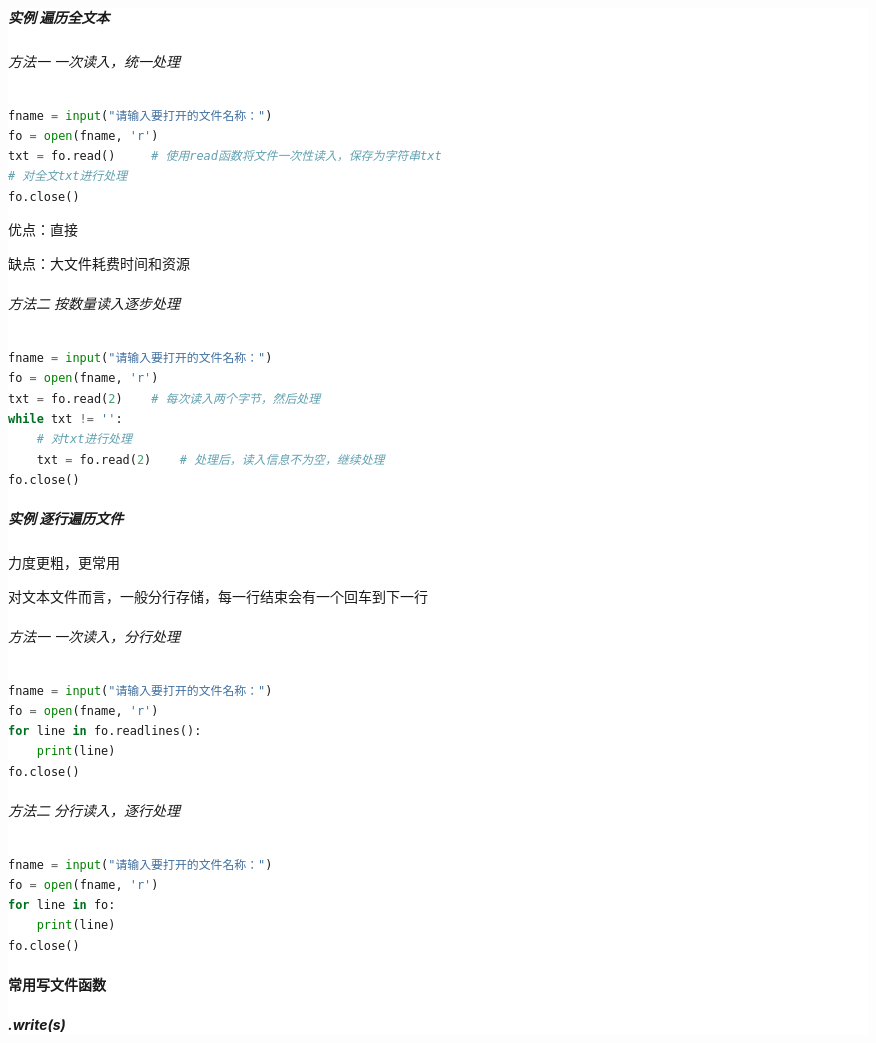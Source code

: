 ##### 实例 遍历全文本

###### 方法一 一次读入，统一处理

```python
fname = input("请输入要打开的文件名称：")
fo = open(fname, 'r')
txt = fo.read()		# 使用read函数将文件一次性读入，保存为字符串txt
# 对全文txt进行处理
fo.close()
```

优点：直接

缺点：大文件耗费时间和资源

###### 方法二 按数量读入逐步处理

```python
fname = input("请输入要打开的文件名称：")
fo = open(fname, 'r')
txt = fo.read(2)	# 每次读入两个字节，然后处理
while txt != '':
    # 对txt进行处理
    txt = fo.read(2)	# 处理后，读入信息不为空，继续处理
fo.close()
```

##### 实例 逐行遍历文件

力度更粗，更常用

对文本文件而言，一般分行存储，每一行结束会有一个回车到下一行

###### 方法一  一次读入，分行处理

```python
fname = input("请输入要打开的文件名称：")
fo = open(fname, 'r')
for line in fo.readlines():
    print(line)
fo.close()
```

###### 方法二 分行读入，逐行处理

```python
fname = input("请输入要打开的文件名称：")
fo = open(fname, 'r')
for line in fo:
    print(line)
fo.close()
```

#### 常用写文件函数

##### <f>.write(s)
